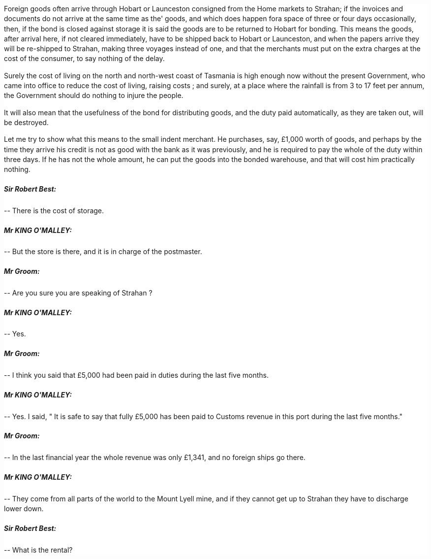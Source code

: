 Foreign goods often arrive through Hobart or Launceston consigned from the Home markets to Strahan; if the invoices and documents do not arrive at the same time as the' goods, and which does happen fora space of three or four days occasionally, then, if the bond is closed against storage it is said the goods are to be returned to Hobart for bonding. This means the goods, after arrival here, if not cleared immediately, have to be shipped back to Hobart or Launceston, and when the papers arrive they will be re-shipped to Strahan, making three voyages instead of one, and that the merchants must put on the extra charges at the cost of the consumer, to say nothing of the delay. 

Surely the cost of living on the north and north-west coast of Tasmania is high enough now without the present Government, who came into office to reduce the cost of living, raising costs ; and surely, at a place where the rainfall is from 3 to 17 feet per annum, the Government should do nothing to injure the people. 

It will also mean that the usefulness of the bond for distributing goods, and the duty paid automatically, as they are taken out, will be destroyed. 

Let me try to show what this means to the small indent merchant. He purchases, say, £1,000 worth of goods, and perhaps by the time they arrive his credit is not as good with the bank as it was previously, and he is required to pay the whole of the duty within three days. If he has not the whole amount, he can put the goods into the bonded warehouse, and that will cost him practically nothing. 

##### Sir Robert Best:

-- There is the cost of storage. 

##### Mr KING O'MALLEY:

-- But the store is there, and it is in charge of the postmaster. 

##### Mr Groom:

-- Are you sure you are speaking of Strahan ? 

##### Mr KING O'MALLEY:

-- Yes. 

##### Mr Groom:

-- I think you said that £5,000 had been paid in duties during the last five months. 

##### Mr KING O'MALLEY:

-- Yes. I said, " It is safe to say that fully £5,000 has been paid to Customs revenue in this port during the last five months." 

##### Mr Groom:

-- In the last financial year the whole revenue was only £1,341, and no foreign ships go there. 

##### Mr KING O'MALLEY:

-- They come from all parts of the world to the Mount Lyell mine, and if they cannot get up to Strahan they have to discharge lower down. 

##### Sir Robert Best:

-- What is the rental? 

